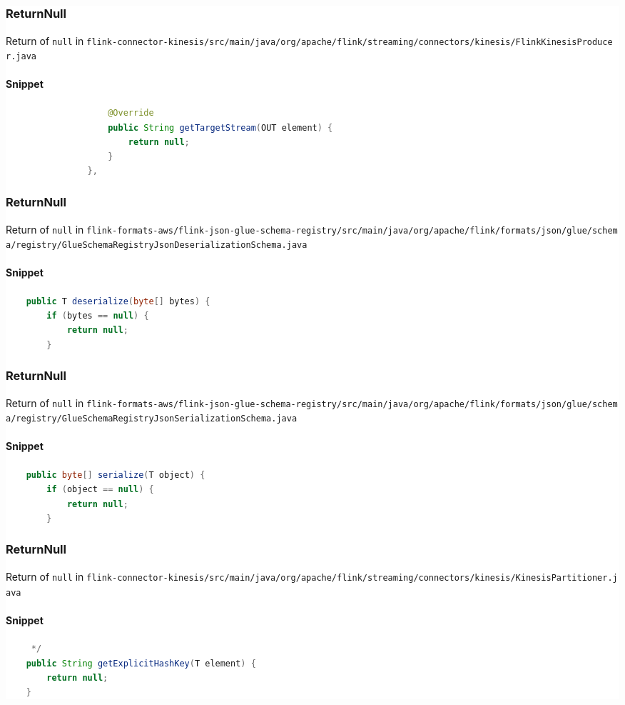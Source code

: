 ### ReturnNull
Return of `null`
in `flink-connector-kinesis/src/main/java/org/apache/flink/streaming/connectors/kinesis/FlinkKinesisProducer.java`
#### Snippet
```java
                    @Override
                    public String getTargetStream(OUT element) {
                        return null;
                    }
                },
```

### ReturnNull
Return of `null`
in `flink-formats-aws/flink-json-glue-schema-registry/src/main/java/org/apache/flink/formats/json/glue/schema/registry/GlueSchemaRegistryJsonDeserializationSchema.java`
#### Snippet
```java
    public T deserialize(byte[] bytes) {
        if (bytes == null) {
            return null;
        }

```

### ReturnNull
Return of `null`
in `flink-formats-aws/flink-json-glue-schema-registry/src/main/java/org/apache/flink/formats/json/glue/schema/registry/GlueSchemaRegistryJsonSerializationSchema.java`
#### Snippet
```java
    public byte[] serialize(T object) {
        if (object == null) {
            return null;
        }

```

### ReturnNull
Return of `null`
in `flink-connector-kinesis/src/main/java/org/apache/flink/streaming/connectors/kinesis/KinesisPartitioner.java`
#### Snippet
```java
     */
    public String getExplicitHashKey(T element) {
        return null;
    }

```
